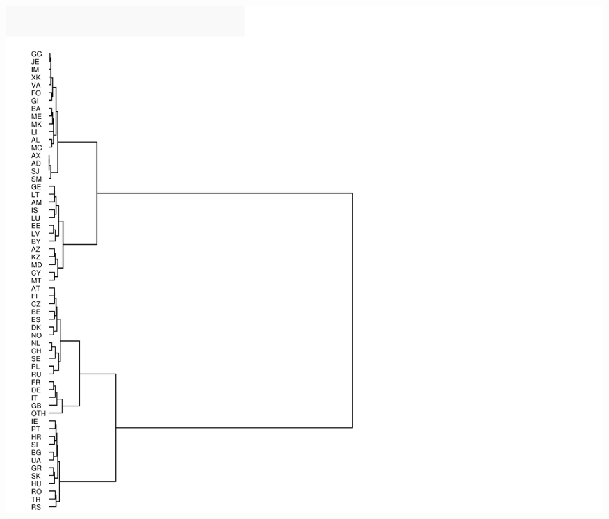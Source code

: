 <img src="https://raw.githubusercontent.com/bavla/OpenAlex/main/Countries/pics/EUdend2020.svg?sanitize=true" width="500">

